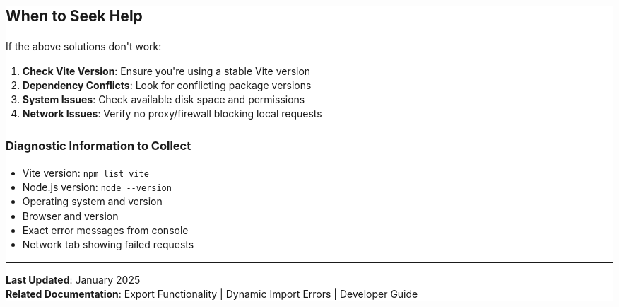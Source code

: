## When to Seek Help

If the above solutions don't work:

1. **Check Vite Version**: Ensure you're using a stable Vite version
2. **Dependency Conflicts**: Look for conflicting package versions
3. **System Issues**: Check available disk space and permissions
4. **Network Issues**: Verify no proxy/firewall blocking local requests

### Diagnostic Information to Collect
- Vite version: `npm list vite`
- Node.js version: `node --version`
- Operating system and version
- Browser and version
- Exact error messages from console
- Network tab showing failed requests

---

**Last Updated**: January 2025  
**Related Documentation**: [Export Functionality](./EXPORT_FUNCTIONALITY_TROUBLESHOOTING.md) | [Dynamic Import Errors](./DYNAMIC_IMPORT_ERRORS.md) | [Developer Guide](../developer/README.md)